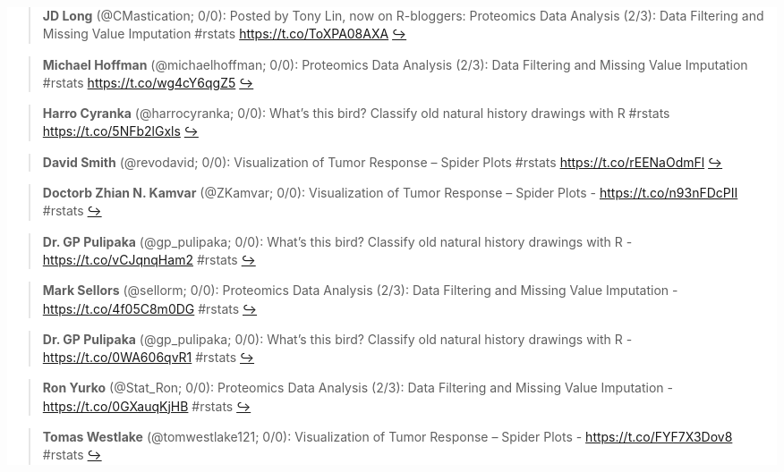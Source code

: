 


> **JD Long** (@CMastication; 0/0): Posted by Tony Lin, now on R-bloggers: Proteomics Data Analysis (2/3): Data Filtering and Missing Value Imputation #rstats https://t.co/ToXPA08AXA  [&#8618;](https://twitter.com/dataandme/status/1034528579831390208)




> **Michael Hoffman** (@michaelhoffman; 0/0): Proteomics Data Analysis (2/3): Data Filtering and Missing Value Imputation #rstats https://t.co/wg4cY6qgZ5  [&#8618;](https://twitter.com/dataandme/status/1034528340768681984)




> **Harro Cyranka** (@harrocyranka; 0/0): What’s this bird? Classify old natural history drawings with R #rstats https://t.co/5NFb2lGxls  [&#8618;](https://twitter.com/dataandme/status/1034556003050766342)




> **David Smith** (@revodavid; 0/0): Visualization of Tumor Response – Spider Plots #rstats https://t.co/rEENaOdmFl  [&#8618;](https://twitter.com/dataandme/status/1034506962409582592)




> **Doctorb Zhian N. Kamvar** (@ZKamvar; 0/0): Visualization of Tumor Response – Spider Plots - https://t.co/n93nFDcPII #rstats  [&#8618;](https://twitter.com/dataandme/status/1034506500763525120)




> **Dr. GP Pulipaka** (@gp_pulipaka; 0/0): What’s this bird? Classify old natural history drawings with R - https://t.co/vCJqnqHam2 #rstats  [&#8618;](https://twitter.com/dataandme/status/1034555496177520640)




> **Mark Sellors** (@sellorm; 0/0): Proteomics Data Analysis (2/3): Data Filtering and Missing Value Imputation - https://t.co/4f05C8m0DG #rstats  [&#8618;](https://twitter.com/dataandme/status/1034529117205680130)




> **Dr. GP Pulipaka** (@gp_pulipaka; 0/0): What’s this bird? Classify old natural history drawings with R - https://t.co/0WA606qvR1 #rstats  [&#8618;](https://twitter.com/dataandme/status/1034555310629892096)




> **Ron Yurko** (@Stat_Ron; 0/0): Proteomics Data Analysis (2/3): Data Filtering and Missing Value Imputation - https://t.co/0GXauqKjHB #rstats  [&#8618;](https://twitter.com/dataandme/status/1034528832529879043)




> **Tomas Westlake** (@tomwestlake121; 0/0): Visualization of Tumor Response – Spider Plots - https://t.co/FYF7X3Dov8 #rstats  [&#8618;](https://twitter.com/dataandme/status/1034507527025840130)



